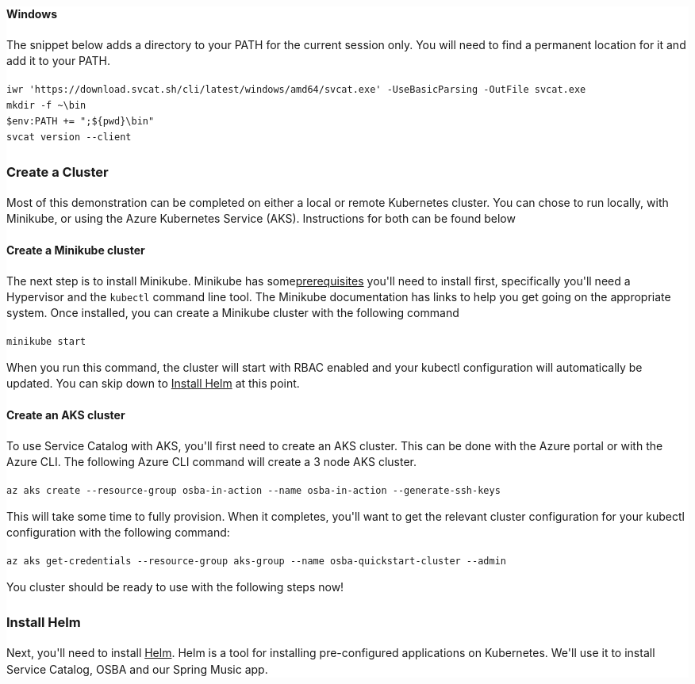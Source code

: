 #### Windows

The snippet below adds a directory to your PATH for the current session only.
You will need to find a permanent location for it and add it to your PATH.

```
iwr 'https://download.svcat.sh/cli/latest/windows/amd64/svcat.exe' -UseBasicParsing -OutFile svcat.exe
mkdir -f ~\bin
$env:PATH += ";${pwd}\bin"
svcat version --client
```

### Create a Cluster

Most of this demonstration can be completed on either a local or remote Kubernetes cluster. You can chose to run locally, with Minikube, or using the Azure Kubernetes Service (AKS). Instructions for both can be found below

#### Create a Minikube cluster

The next step is to install Minikube. Minikube has some[prerequisites](https://kubernetes.io/docs/tasks/tools/install-minikube/) you'll need to install first, specifically you'll need a Hypervisor and the `kubectl` command line tool. The Minikube documentation has links to help you get going on the appropriate system. Once installed, you can create a Minikube cluster with the following command

```
minikube start
```

When you run this command, the cluster will start with RBAC enabled and your kubectl configuration will automatically be updated. You can skip down to [Install Helm](#install-helm) at this point.

#### Create an AKS cluster

To use Service Catalog with AKS, you'll first need to create an AKS cluster. This can be done with the Azure portal or with the Azure CLI. The following Azure CLI command will create a 3 node AKS cluster.

```
az aks create --resource-group osba-in-action --name osba-in-action --generate-ssh-keys
```

This will take some time to fully provision. When it completes, you'll want to get the relevant cluster configuration for your kubectl configuration with the following command:

```
az aks get-credentials --resource-group aks-group --name osba-quickstart-cluster --admin
```

You cluster should be ready to use with the following steps now!

### Install Helm

Next, you'll need to install [Helm](https://github.com/kubernetes/helm). Helm is a tool for installing pre-configured applications on Kubernetes. We'll use it to install Service Catalog, OSBA and our Spring Music app.
